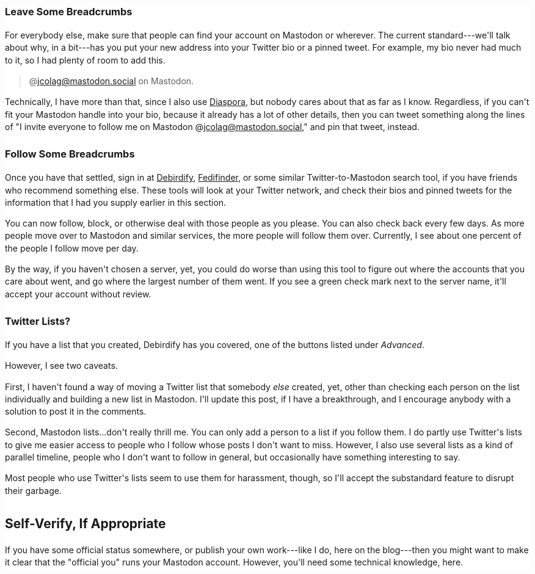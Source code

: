 ### Leave Some Breadcrumbs

For everybody else, make sure that people can find your account on Mastodon or wherever.  The current standard---we'll talk about why, in a bit---has you put your new address into your Twitter bio or a pinned tweet.  For example, my bio never had much to it, so I had plenty of room to add this.

 > @jcolag@mastodon.social on Mastodon.

Technically, I have more than that, since I also use [Diaspora](https://www.joindiaspora.org/), but nobody cares about that as far as I know.  Regardless, if you can't fit your Mastodon handle into your bio, because it already has a lot of other details, then you can tweet something along the lines of "I invite everyone to follow me on Mastodon @jcolag@mastodon.social," and pin that tweet, instead.

### Follow Some Breadcrumbs

Once you have that settled, sign in at [Debirdify](https://debirdify.pruvisto.org/), [Fedifinder](https://fedifinder.glitch.me/), or some similar Twitter-to-Mastodon search tool, if you have friends who recommend something else.  These tools will look at your Twitter network, and check their bios and pinned tweets for the information that I had you supply earlier in this section.

You can now follow, block, or otherwise deal with those people as you please.  You can also check back every few days.  As more people move over to Mastodon and similar services, the more people will follow them over.  Currently, I see about one percent of the people I follow move per day.

By the way, if you haven't chosen a server, yet, you could do worse than using this tool to figure out where the accounts that you care about went, and go where the largest number of them went.  If you see a green check mark next to the server name, it'll accept your account without review.

### Twitter Lists?

If you have a list that you created, Debirdify has you covered, one of the buttons listed under *Advanced*.

However, I see two caveats.

First, I haven't found a way of moving a Twitter list that somebody *else* created, yet, other than checking each person on the list individually and building a new list in Mastodon.  I'll update this post, if I have a breakthrough, and I encourage anybody with a solution to post it in the comments.

Second, Mastodon lists...don't really thrill me.  You can only add a person to a list if you follow them.  I do partly use Twitter's lists to give me easier access to people who I follow whose posts I don't want to miss.  However, I also use several lists as a kind of parallel timeline, people who I don't want to follow in general, but occasionally have something interesting to say.

Most people who use Twitter's lists seem to use them for harassment, though, so I'll accept the substandard feature to disrupt their garbage.

## Self-Verify, If Appropriate

If you have some official status somewhere, or publish your own work---like I do, here on the blog---then you might want to make it clear that the "official you" runs your Mastodon account.  However, you'll need some technical knowledge, here.
